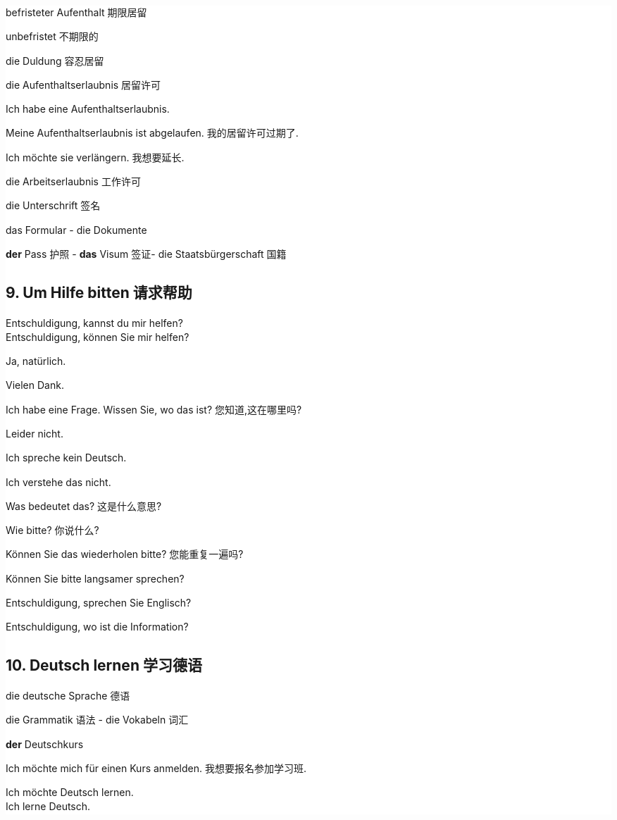befristeter Aufenthalt 期限居留 <br />

unbefristet 不期限的 <br />

die Duldung 容忍居留<br />

die Aufenthaltserlaubnis  居留许可<br />

Ich habe eine Aufenthaltserlaubnis. <br />

Meine Aufenthaltserlaubnis ist abgelaufen. 我的居留许可过期了.<br />

Ich möchte sie verlängern. 我想要延长.<br />

die Arbeitserlaubnis 工作许可 <br />

die Unterschrift 签名<br />

das Formular - die Dokumente <br />

__der__ Pass 护照 - __das__ Visum 签证- die Staatsbürgerschaft 国籍<br />


## 9. Um Hilfe bitten 请求帮助
Entschuldigung, kannst du mir helfen? <br />
Entschuldigung, können Sie mir helfen? <br />

Ja, natürlich. <br />

Vielen Dank. <br />

Ich habe eine Frage. Wissen Sie, wo das ist? 您知道,这在哪里吗? <br />

Leider nicht. <br />

Ich spreche kein Deutsch. <br />

Ich verstehe das nicht. <br />

Was bedeutet das? 这是什么意思? <br />

Wie bitte? 你说什么?<br />

Können Sie das wiederholen bitte? 您能重复一遍吗? <br />

Können Sie bitte langsamer sprechen?  <br />

Entschuldigung, sprechen Sie Englisch? <br />

Entschuldigung, wo ist die Information? <br />


## 10. Deutsch lernen 学习德语
die deutsche Sprache 德语  <br />

die Grammatik 语法 - die Vokabeln 词汇<br />

__der__ Deutschkurs <br />

Ich möchte mich für einen Kurs anmelden. 我想要报名参加学习班. <br />

Ich möchte Deutsch lernen. <br />
Ich lerne Deutsch.  <br />
